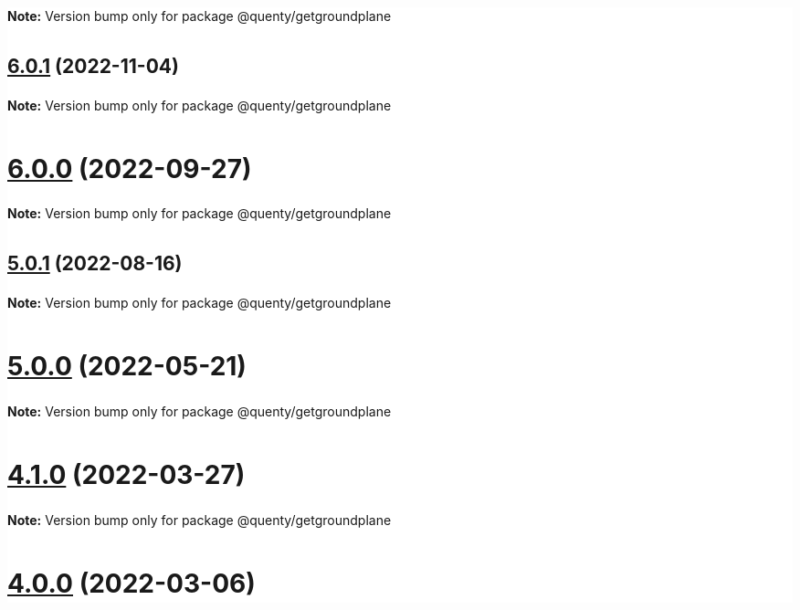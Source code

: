 **Note:** Version bump only for package @quenty/getgroundplane





## [6.0.1](https://github.com/Quenty/NevermoreEngine/compare/@quenty/getgroundplane@6.0.0...@quenty/getgroundplane@6.0.1) (2022-11-04)

**Note:** Version bump only for package @quenty/getgroundplane





# [6.0.0](https://github.com/Quenty/NevermoreEngine/compare/@quenty/getgroundplane@5.0.1...@quenty/getgroundplane@6.0.0) (2022-09-27)

**Note:** Version bump only for package @quenty/getgroundplane





## [5.0.1](https://github.com/Quenty/NevermoreEngine/compare/@quenty/getgroundplane@5.0.0...@quenty/getgroundplane@5.0.1) (2022-08-16)

**Note:** Version bump only for package @quenty/getgroundplane





# [5.0.0](https://github.com/Quenty/NevermoreEngine/compare/@quenty/getgroundplane@4.1.0...@quenty/getgroundplane@5.0.0) (2022-05-21)

**Note:** Version bump only for package @quenty/getgroundplane





# [4.1.0](https://github.com/Quenty/NevermoreEngine/compare/@quenty/getgroundplane@4.0.0...@quenty/getgroundplane@4.1.0) (2022-03-27)

**Note:** Version bump only for package @quenty/getgroundplane





# [4.0.0](https://github.com/Quenty/NevermoreEngine/compare/@quenty/getgroundplane@3.4.0...@quenty/getgroundplane@4.0.0) (2022-03-06)
